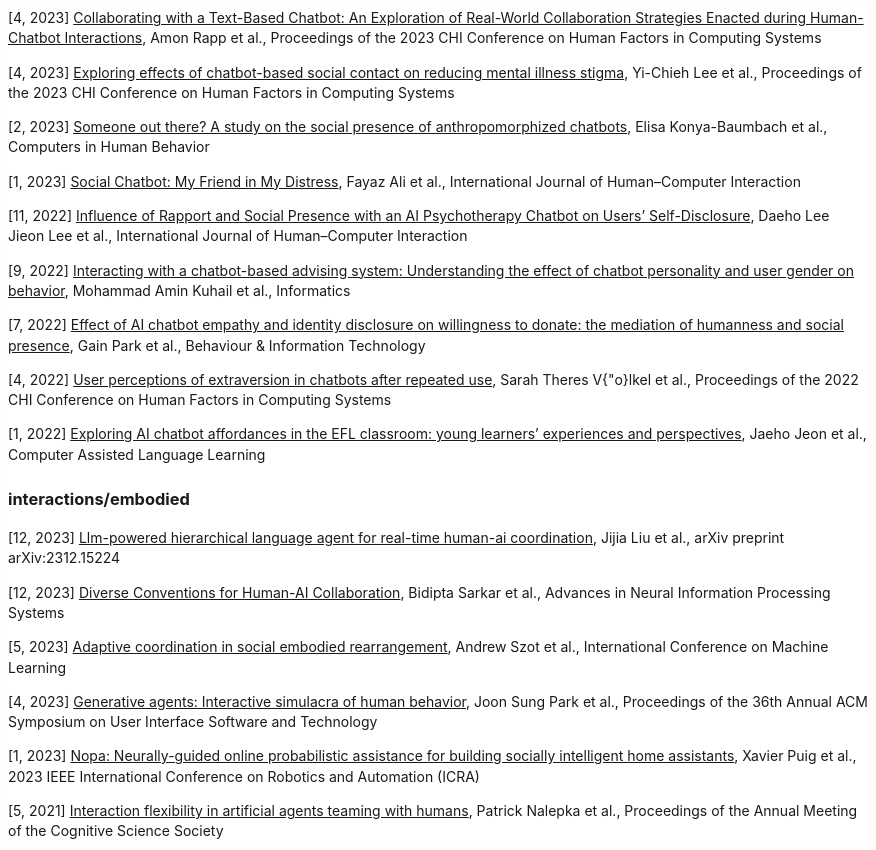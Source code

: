 [4, 2023] [Collaborating with a Text-Based Chatbot: An Exploration of Real-World Collaboration Strategies Enacted during Human-Chatbot Interactions](https://dl.acm.org/doi/pdf/10.1145/3544548.3580995), Amon Rapp et al., Proceedings of the 2023 CHI Conference on Human Factors in Computing Systems

[4, 2023] [Exploring effects of chatbot-based social contact on reducing mental illness stigma](https://dl.acm.org/doi/pdf/10.1145/3544548.3581384), Yi-Chieh Lee et al., Proceedings of the 2023 CHI Conference on Human Factors in Computing Systems

[2, 2023] [Someone out there? A study on the social presence of anthropomorphized chatbots](https://www.sciencedirect.com/science/article/pii/S0747563222003338), Elisa Konya-Baumbach et al., Computers in Human Behavior

[1, 2023] [Social Chatbot: My Friend in My Distress](https://doi.org/10.1080/10447318.2022.2150745), Fayaz Ali et al., International Journal of Human–Computer Interaction

[11, 2022] [Influence of Rapport and Social Presence with an AI Psychotherapy Chatbot on Users’ Self-Disclosure](https://doi.org/10.1080/10447318.2022.2146227), Daeho Lee Jieon Lee et al., International Journal of Human–Computer Interaction

[9, 2022] [Interacting with a chatbot-based advising system: Understanding the effect of chatbot personality and user gender on behavior](https://www.mdpi.com/2227-9709/9/4/81), Mohammad Amin Kuhail et al., Informatics

[7, 2022] [Effect of AI chatbot empathy and identity disclosure on willingness to donate: the mediation of humanness and social presence](https://doi.org/10.1080/0144929X.2022.2105746), Gain Park et al., Behaviour \& Information Technology

[4, 2022] [User perceptions of extraversion in chatbots after repeated use](https://dl.acm.org/doi/pdf/10.1145/3491102.3502058), Sarah Theres V{\"o}lkel et al., Proceedings of the 2022 CHI Conference on Human Factors in Computing Systems

[1, 2022] [Exploring AI chatbot affordances in the EFL classroom: young learners’ experiences and perspectives](https://doi.org/10.1080/09588221.2021.2021241), Jaeho Jeon et al., Computer Assisted Language Learning

### interactions/embodied

[12, 2023] [Llm-powered hierarchical language agent for real-time human-ai coordination](https://arxiv.org/abs/2312.15224), Jijia Liu et al., arXiv preprint arXiv:2312.15224

[12, 2023] [Diverse Conventions for Human-AI Collaboration](https://proceedings.neurips.cc/paper_files/paper/2023/file/4818263715b25dc137d393af8af6d2fc-Paper-Conference.pdf), Bidipta Sarkar et al., Advances in Neural Information Processing Systems

[5, 2023] [Adaptive coordination in social embodied rearrangement](https://proceedings.mlr.press/v202/szot23a/szot23a.pdf), Andrew Szot et al., International Conference on Machine Learning

[4, 2023] [Generative agents: Interactive simulacra of human behavior](https://dl.acm.org/doi/abs/10.1145/3586183.3606763), Joon Sung Park et al., Proceedings of the 36th Annual ACM Symposium on User Interface Software and Technology

[1, 2023] [Nopa: Neurally-guided online probabilistic assistance for building socially intelligent home assistants](https://ieeexplore.ieee.org/document/10161352), Xavier Puig et al., 2023 IEEE International Conference on Robotics and Automation (ICRA)

[5, 2021] [Interaction flexibility in artificial agents teaming with humans](https://escholarship.org/uc/item/9ks6n70q), Patrick Nalepka et al., Proceedings of the Annual Meeting of the Cognitive Science Society
